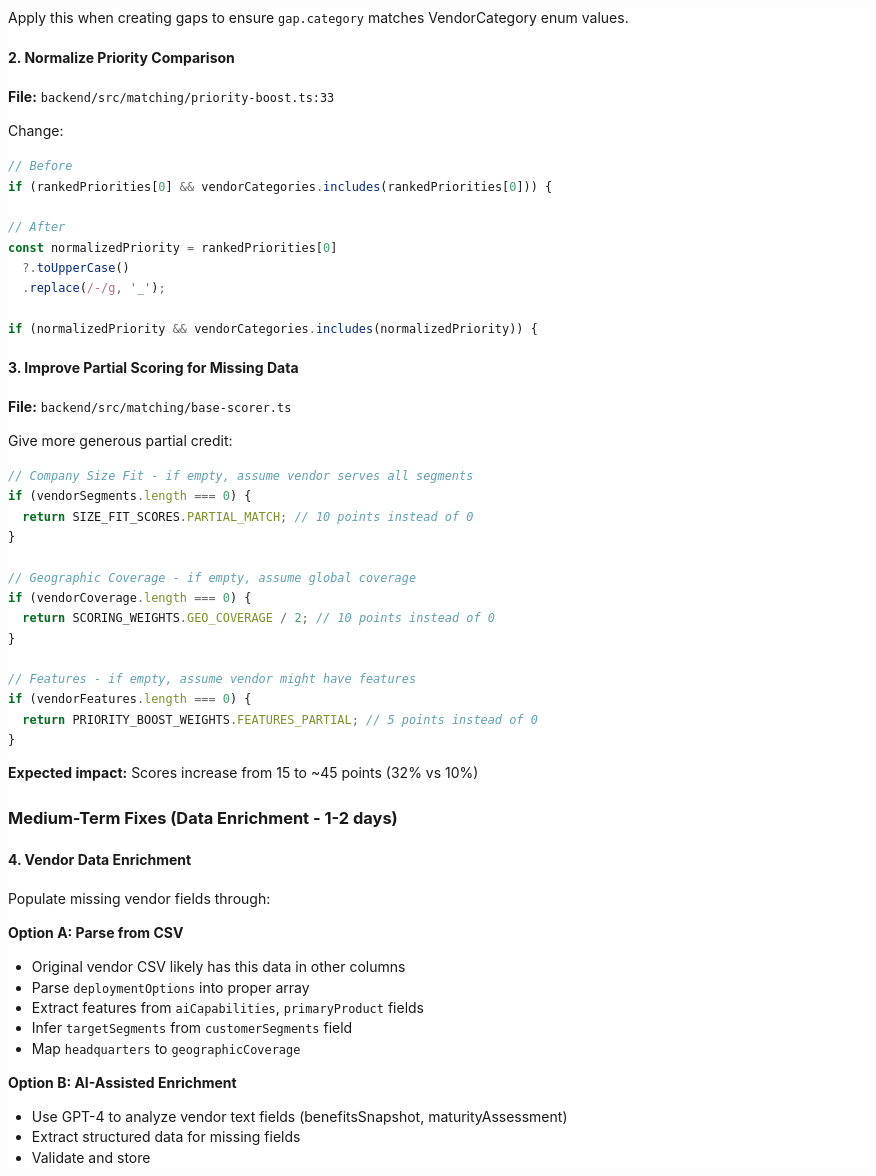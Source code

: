 Apply this when creating gaps to ensure `gap.category` matches VendorCategory enum values.

#### 2. Normalize Priority Comparison
**File:** `backend/src/matching/priority-boost.ts:33`

Change:
```typescript
// Before
if (rankedPriorities[0] && vendorCategories.includes(rankedPriorities[0])) {

// After
const normalizedPriority = rankedPriorities[0]
  ?.toUpperCase()
  .replace(/-/g, '_');

if (normalizedPriority && vendorCategories.includes(normalizedPriority)) {
```

#### 3. Improve Partial Scoring for Missing Data
**File:** `backend/src/matching/base-scorer.ts`

Give more generous partial credit:
```typescript
// Company Size Fit - if empty, assume vendor serves all segments
if (vendorSegments.length === 0) {
  return SIZE_FIT_SCORES.PARTIAL_MATCH; // 10 points instead of 0
}

// Geographic Coverage - if empty, assume global coverage
if (vendorCoverage.length === 0) {
  return SCORING_WEIGHTS.GEO_COVERAGE / 2; // 10 points instead of 0
}

// Features - if empty, assume vendor might have features
if (vendorFeatures.length === 0) {
  return PRIORITY_BOOST_WEIGHTS.FEATURES_PARTIAL; // 5 points instead of 0
}
```

**Expected impact:** Scores increase from 15 to ~45 points (32% vs 10%)

### Medium-Term Fixes (Data Enrichment - 1-2 days)

#### 4. Vendor Data Enrichment
Populate missing vendor fields through:

**Option A: Parse from CSV**
- Original vendor CSV likely has this data in other columns
- Parse `deploymentOptions` into proper array
- Extract features from `aiCapabilities`, `primaryProduct` fields
- Infer `targetSegments` from `customerSegments` field
- Map `headquarters` to `geographicCoverage`

**Option B: AI-Assisted Enrichment**
- Use GPT-4 to analyze vendor text fields (benefitsSnapshot, maturityAssessment)
- Extract structured data for missing fields
- Validate and store
